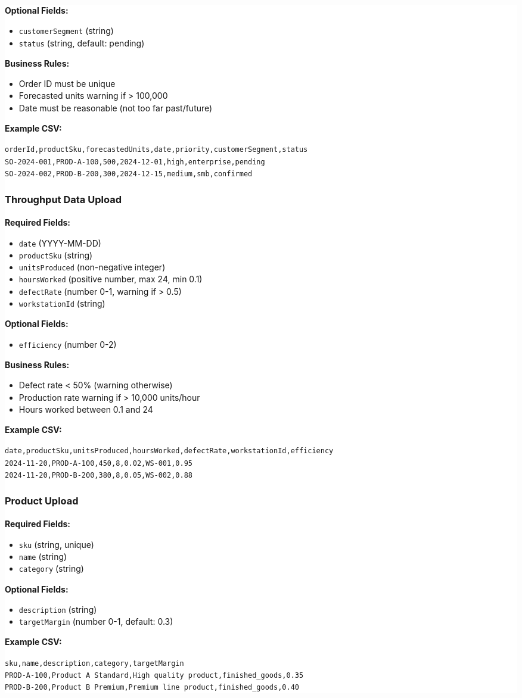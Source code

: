 **Optional Fields:**
- `customerSegment` (string)
- `status` (string, default: pending)

**Business Rules:**
- Order ID must be unique
- Forecasted units warning if > 100,000
- Date must be reasonable (not too far past/future)

**Example CSV:**
```csv
orderId,productSku,forecastedUnits,date,priority,customerSegment,status
SO-2024-001,PROD-A-100,500,2024-12-01,high,enterprise,pending
SO-2024-002,PROD-B-200,300,2024-12-15,medium,smb,confirmed
```

### Throughput Data Upload

**Required Fields:**
- `date` (YYYY-MM-DD)
- `productSku` (string)
- `unitsProduced` (non-negative integer)
- `hoursWorked` (positive number, max 24, min 0.1)
- `defectRate` (number 0-1, warning if > 0.5)
- `workstationId` (string)

**Optional Fields:**
- `efficiency` (number 0-2)

**Business Rules:**
- Defect rate < 50% (warning otherwise)
- Production rate warning if > 10,000 units/hour
- Hours worked between 0.1 and 24

**Example CSV:**
```csv
date,productSku,unitsProduced,hoursWorked,defectRate,workstationId,efficiency
2024-11-20,PROD-A-100,450,8,0.02,WS-001,0.95
2024-11-20,PROD-B-200,380,8,0.05,WS-002,0.88
```

### Product Upload

**Required Fields:**
- `sku` (string, unique)
- `name` (string)
- `category` (string)

**Optional Fields:**
- `description` (string)
- `targetMargin` (number 0-1, default: 0.3)

**Example CSV:**
```csv
sku,name,description,category,targetMargin
PROD-A-100,Product A Standard,High quality product,finished_goods,0.35
PROD-B-200,Product B Premium,Premium line product,finished_goods,0.40
```
